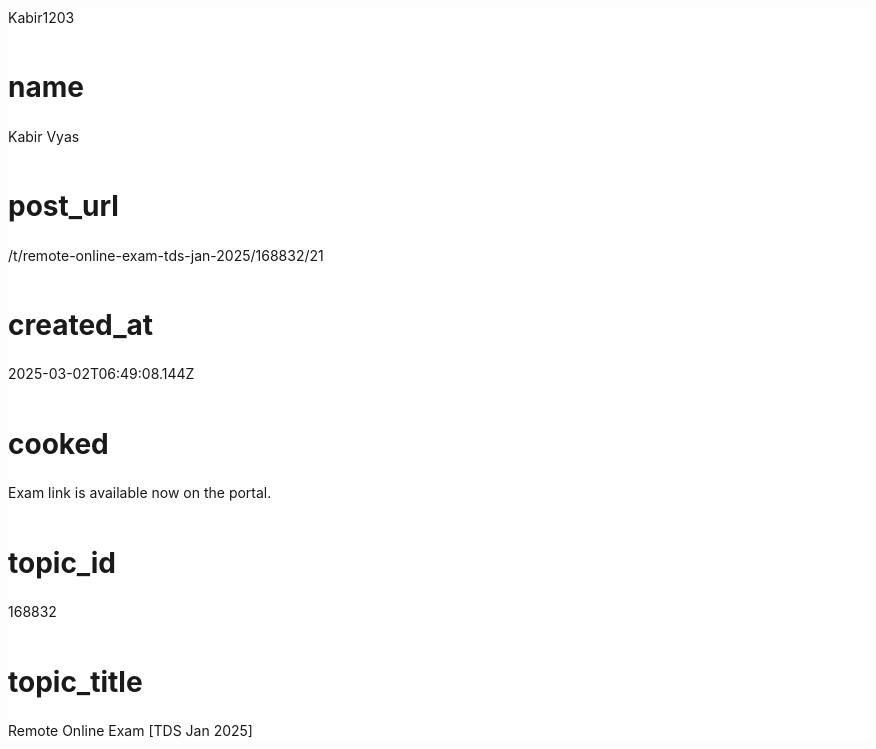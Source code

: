   Kabir1203
  
  # name
  
  Kabir Vyas
  
  # post_url
  
  /t/remote-online-exam-tds-jan-2025/168832/21
  
  # created_at
  
  2025-03-02T06:49:08.144Z
  
  # cooked
  
  <p>Exam link is available now on the portal.</p>
  
  # topic_id
  
  168832
  
  # topic_title
  
  Remote Online Exam [TDS Jan 2025]
